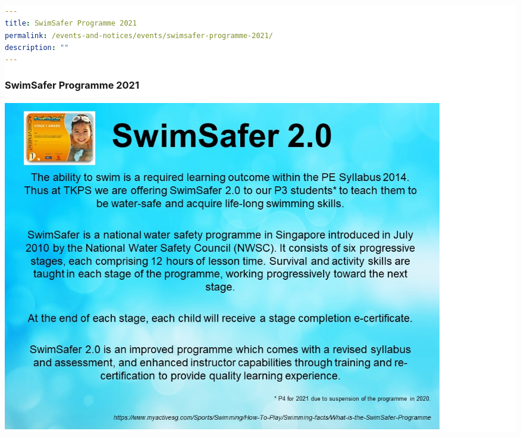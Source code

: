 ```yaml
---
title: SwimSafer Programme 2021
permalink: /events-and-notices/events/swimsafer-programme-2021/
description: ""
---
```


### **SwimSafer Programme 2021**
<img src="/images/swimsafer1.jpg" style="width:85%">
